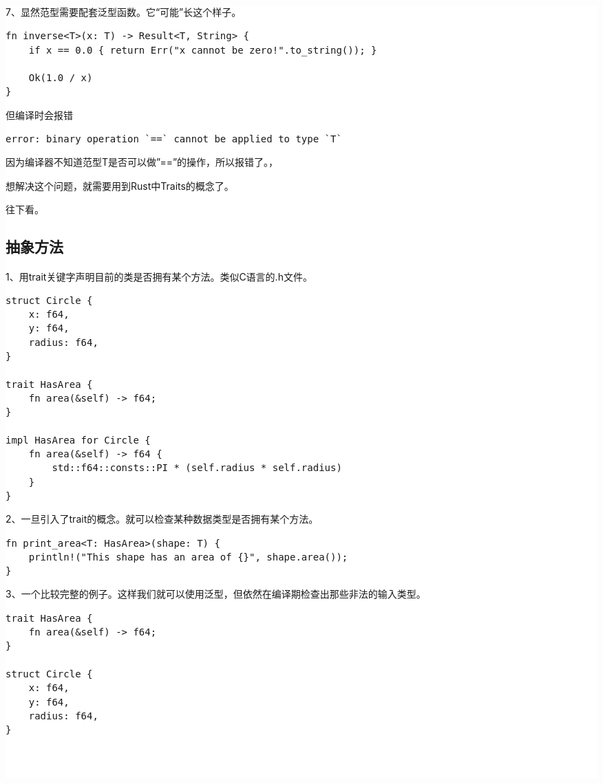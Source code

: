 7、显然范型需要配套泛型函数。它“可能”长这个样子。

<pre>fn inverse&lt;T>(x: T) -> Result&lt;T, String> {
    if x == 0.0 { return Err("x cannot be zero!".to_string()); }

    Ok(1.0 / x)
}
</pre>

但编译时会报错

<pre>error: binary operation `==` cannot be applied to type `T`
</pre>

因为编译器不知道范型T是否可以做&#8221;==&#8221;的操作，所以报错了。，
  
想解决这个问题，就需要用到Rust中Traits的概念了。
  
往下看。

## 抽象方法

1、用trait关键字声明目前的类是否拥有某个方法。类似C语言的.h文件。

<pre>struct Circle {
    x: f64,
    y: f64,
    radius: f64,
}

trait HasArea {
    fn area(&self) -> f64;
}

impl HasArea for Circle {
    fn area(&self) -> f64 {
        std::f64::consts::PI * (self.radius * self.radius)
    }
}
</pre>

2、一旦引入了trait的概念。就可以检查某种数据类型是否拥有某个方法。

<pre>fn print_area&lt;T: HasArea>(shape: T) {
    println!("This shape has an area of {}", shape.area());
}
</pre>

3、一个比较完整的例子。这样我们就可以使用泛型，但依然在编译期检查出那些非法的输入类型。

<pre>trait HasArea {
    fn area(&self) -> f64;
}

struct Circle {
    x: f64,
    y: f64,
    radius: f64,
}
